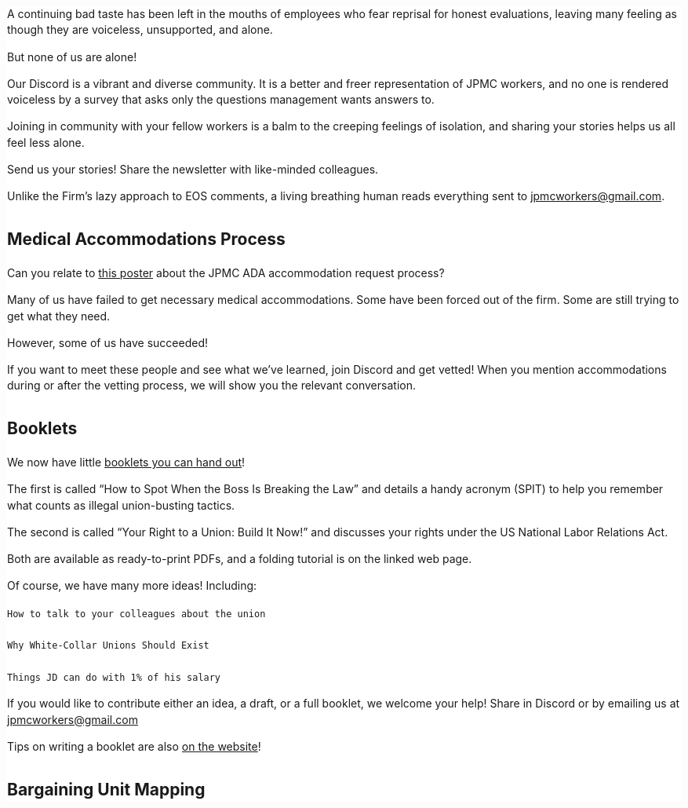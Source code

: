 A continuing bad taste has been left in the mouths of employees who fear reprisal for honest evaluations, leaving many feeling as though they are voiceless, unsupported, and alone.

But none of us are alone!

Our Discord is a vibrant and diverse community. It is a better and freer representation of JPMC workers, and no one is rendered voiceless by a survey that asks only the questions management wants answers to.

Joining in community with your fellow workers is a balm to the creeping feelings of isolation, and sharing your stories helps us all feel less alone.

Send us your stories! Share the newsletter with like-minded colleagues.

Unlike the Firm’s lazy approach to EOS comments, a living breathing human reads everything sent to jpmcworkers@gmail.com.


## Medical Accommodations Process

Can you relate to [this poster](https://jpmcworkers.com/img/posters/Reasonable_Accommodations0.5x.png) about the JPMC ADA accommodation request process?

Many of us have failed to get necessary medical accommodations. Some have been forced out of the firm. Some are still trying to get what they need.

However, some of us have succeeded!

If you want to meet these people and see what we’ve learned, join Discord and get vetted! When you mention accommodations during or after the vetting process, we will show you the relevant conversation.


## Booklets

We now have little [booklets you can hand out](/booklet)!

The first is called “How to Spot When the Boss Is Breaking the Law” and details a handy acronym (SPIT) to help you remember what counts as illegal union-busting tactics.

The second is called “Your Right to a Union: Build It Now!” and discusses your rights under the US National Labor Relations Act.

Both are available as ready-to-print PDFs, and a folding tutorial is on the linked web page.

Of course, we have many more ideas! Including:

    How to talk to your colleagues about the union

    Why White-Collar Unions Should Exist

    Things JD can do with 1% of his salary

If you would like to contribute either an idea, a draft, or a full booklet, we welcome your help! Share in Discord or by emailing us at jpmcworkers@gmail.com

Tips on writing a booklet are also [on the website](/booklet)!


## Bargaining Unit Mapping
